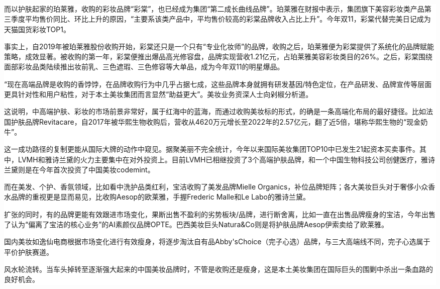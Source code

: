 而以护肤起家的珀莱雅，收购的彩妆品牌“彩棠”，也已经成为集团“第二成长曲线品牌”。珀莱雅在财报中表示，集团旗下美容彩妆类产品第三季度平均售价同比、环比上升的原因，“主要系该类产品中，平均售价较高的彩棠品牌收入占比上升”。今年双11，彩棠代替完美日记成为天猫国货彩妆TOP1。

事实上，自2019年被珀莱雅股份收购开始，彩棠还只是一个只有“专业化妆师”的品牌，收购之后，珀莱雅便为彩棠提供了系统化的品牌赋能策略，成效显著。被收购的第一年，彩棠便推出爆品高光修容盘，品牌实现营收1.21亿元，占珀莱雅美容彩妆类目的26%。之后，彩棠围绕面部彩妆品类陆续推出妆前乳、三色遮瑕、三色修容等大单品，成为今年双11的明星爆品。

“现在高端品牌是收购的香饽饽，在品牌收购行为中几乎占据七成，这些品牌本身就拥有研发基因/特色定位，在产品研发、品牌宣传等层面更具针对性和用户粘性，对于本土美妆集团而言显然“助益更大”。美妆业务资深人士向剁椒分析道。

这说明，中高端护肤、彩妆的市场前景非常好，属于红海中的蓝海，而通过收购美妆标的形式，的确是一条高端化布局的最好捷径。比如法国护肤品牌Revitacare，自2017年被华熙生物收购后，营收从4620万元增长至2022年的2.57亿元，翻了近5倍，堪称华熙生物的“现金奶牛”。

这一成功路径的复制更能从国际大牌的动作中窥见。据聚美丽不完全统计，今年以来国际美妆集团TOP10中已发生21起资本买卖事件。其中，LVMH和雅诗兰黛的火力主要集中在对外投资上。目前LVMH已相继投资了3个高端护肤品牌，和一个中国生物科技公司创健医疗，雅诗兰黛则是在今年首次投资了中国美妆codemint。

而在美发、个护、香氛领域，比如看中洗护品类红利，宝洁收购了美发品牌Mielle Organics，补位品牌矩阵；各大美妆巨头对于奢侈小众香水品牌的重视更是显而易见，比收购Aesop的欧莱雅，手握Frederic Malle和Le Labo的雅诗兰黛。

扩张的同时，有的品牌更能有效跟进市场变化，果断出售不盈利的劣势板块/品牌，进行断舍离，比如一直在出售品牌瘦身的宝洁，今年出售了认为“偏离了宝洁的核心业务”的AI素颜仪品牌OPTE。巴西美妆巨头Natura&Co则是将护肤品牌Aesop伊索卖给了欧莱雅。

国内美妆如逸仙电商根据市场变化进行有效瘦身，将逐步淘汰自有品Abby'sChoice（完子心选）品牌，与三大高端线不同，完子心选属于平价护肤赛道。

风水轮流转。当车头掉转至逐渐强大起来的中国美妆品牌时，不管是收购还是瘦身，这是本土美妆集团在国际巨头的围剿中杀出一条血路的良好机会。

